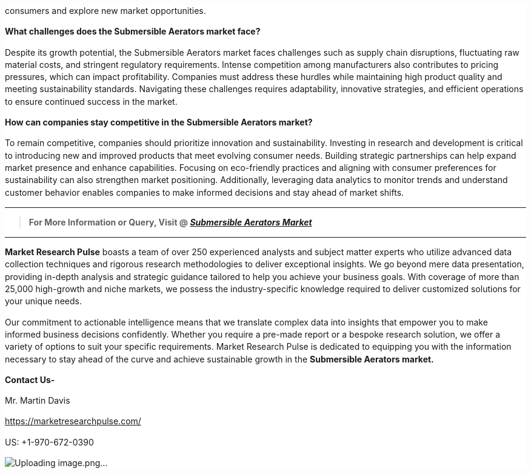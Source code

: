 consumers and explore new market opportunities.</p><p><strong>What challenges does the Submersible Aerators market face?</strong></p><p>Despite its growth potential, the Submersible Aerators market faces challenges such as supply chain disruptions, fluctuating raw material costs, and stringent regulatory requirements. Intense competition among manufacturers also contributes to pricing pressures, which can impact profitability. Companies must address these hurdles while maintaining high product quality and meeting sustainability standards. Navigating these challenges requires adaptability, innovative strategies, and efficient operations to ensure continued success in the market.</p><p><strong>How can companies stay competitive in the Submersible Aerators market?</strong></p><p>To remain competitive, companies should prioritize innovation and sustainability. Investing in research and development is critical to introducing new and improved products that meet evolving consumer needs. Building strategic partnerships can help expand market presence and enhance capabilities. Focusing on eco-friendly practices and aligning with consumer preferences for sustainability can also strengthen market positioning. Additionally, leveraging data analytics to monitor trends and understand customer behavior enables companies to make informed decisions and stay ahead of market shifts.</p><hr /><blockquote><p><strong>For More Information or Query, Visit @&nbsp;<em><a href="https://marketresearchpulse.com/report/69913/submersible-aerators-market?utm_source=Linkedin&utm_medium=0116">Submersible Aerators Market</a></em></strong></p></blockquote><hr /><p><strong>Market Research Pulse</strong> boasts a team of over 250 experienced analysts and subject matter experts who utilize advanced data collection techniques and rigorous research methodologies to deliver exceptional insights. We go beyond mere data presentation, providing in-depth analysis and strategic guidance tailored to help you achieve your business goals. With coverage of more than 25,000 high-growth and niche markets, we possess the industry-specific knowledge required to deliver customized solutions for your unique needs.</p><p>Our commitment to actionable intelligence means that we translate complex data into insights that empower you to make informed business decisions confidently. Whether you require a pre-made report or a bespoke research solution, we offer a variety of options to suit your specific requirements. Market Research Pulse is dedicated to equipping you with the information necessary to stay ahead of the curve and achieve sustainable growth in the <strong>Submersible Aerators market.</strong></p><p><strong>Contact Us-</strong></p><p>Mr. Martin Davis</p><p>https://marketresearchpulse.com/</p><p>US: +1-970-672-0390</p>
![Uploading image.png…]()
